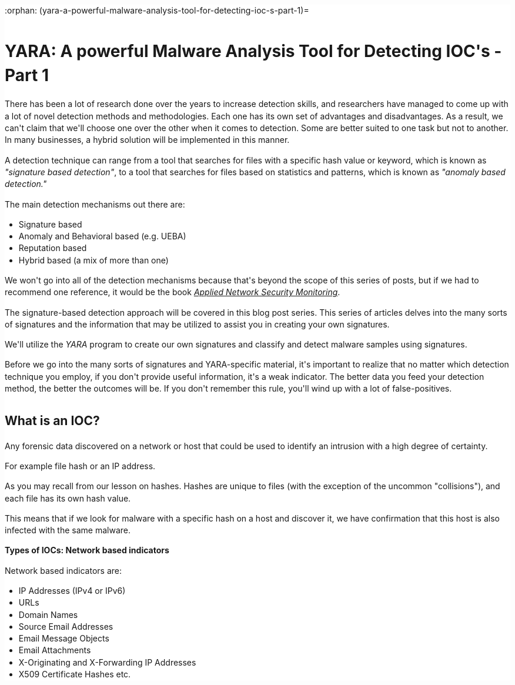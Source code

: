 :orphan:
(yara-a-powerful-malware-analysis-tool-for-detecting-ioc-s-part-1)=

# YARA: A powerful Malware Analysis Tool for Detecting IOC's - Part 1
There has been a lot of research done over the years to increase detection skills, and researchers have managed to come up with a lot of novel detection methods and methodologies. Each one has its own set of advantages and disadvantages. As a result, we can't claim that we'll choose one over the other when it comes to detection. Some are better suited to one task but not to another. In many businesses, a hybrid solution will be implemented in this manner. 

A detection technique can range from a tool that searches for files with a specific hash value or keyword, which is known as *"signature based detection"*, to a tool that searches for files based on statistics and patterns, which is known as *"anomaly based detection."*

The main detection mechanisms out there are:
 - Signature based
 - Anomaly and Behavioral based (e.g. UEBA)
 - Reputation based
 - Hybrid based (a mix of more than one)

We won't go into all of the detection mechanisms because that's beyond the scope of this series of posts, but if we had to recommend one reference, it would be the book [*Applied Network Security Monitoring*](https://www.amazon.com/Applied-Network-Security-Monitoring-Collection/dp/0124172083).    

The signature-based detection approach will be covered in this blog post series. This series of articles delves into the many sorts of signatures and the information that may be utilized to assist you in creating your own signatures.   

We'll utilize the *YARA* program to create our own signatures and classify and detect malware samples using signatures.   

Before we go into the many sorts of signatures and YARA-specific material, it's important to realize that no matter which detection technique you employ, if you don't provide useful information, it's a weak indicator. The better data you feed your detection method, the better the outcomes will be. If you don't remember this rule, you'll wind up with a lot of false-positives.    

## What is an IOC?

Any forensic data discovered on a network or host that could be used to identify an intrusion with a high degree of certainty.

For example file hash or an IP address.   

As you may recall from our lesson on hashes. Hashes are unique to files (with the exception of the uncommon "collisions"), and each file has its own hash value.

This means that if we look for malware with a specific hash on a host and discover it, we have confirmation that this host is also infected with the same malware. 

**Types of IOCs: Network based indicators**

Network based indicators are:

- IP Addresses (IPv4 or IPv6)
- URLs
- Domain Names
- Source Email Addresses
- Email Message Objects
- Email Attachments
- X-Originating and X-Forwarding IP Addresses
- X509 Certificate Hashes
etc.
